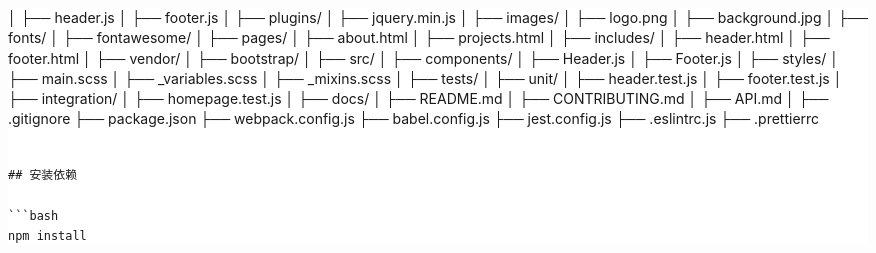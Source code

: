 │       ├── header.js
│       ├── footer.js
│   ├── plugins/
│       ├── jquery.min.js
│
├── images/
│   ├── logo.png
│   ├── background.jpg
│
├── fonts/
│   ├── fontawesome/
│
├── pages/
│   ├── about.html
│   ├── projects.html
│
├── includes/
│   ├── header.html
│   ├── footer.html
│
├── vendor/
│   ├── bootstrap/
│
├── src/
│   ├── components/
│       ├── Header.js
│       ├── Footer.js
│   ├── styles/
│       ├── main.scss
│       ├── _variables.scss
│       ├── _mixins.scss
│
├── tests/
│   ├── unit/
│       ├── header.test.js
│       ├── footer.test.js
│   ├── integration/
│       ├── homepage.test.js
│
├── docs/
│   ├── README.md
│   ├── CONTRIBUTING.md
│   ├── API.md
│
├── .gitignore
├── package.json
├── webpack.config.js
├── babel.config.js
├── jest.config.js
├── .eslintrc.js
├── .prettierrc
```

## 安装依赖

```bash
npm install
```
